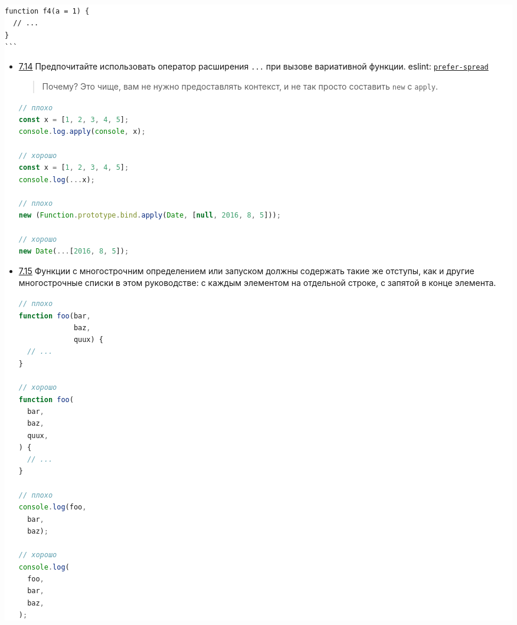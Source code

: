    function f4(a = 1) {
      // ...
    }
    ```

  <a name="functions--spread-vs-apply"></a><a name="7.14"></a>
  - [7.14](#functions--spread-vs-apply) Предпочитайте использовать оператор расширения `...` при вызове вариативной функции. eslint: [`prefer-spread`](http://eslint.org/docs/rules/prefer-spread)

    > Почему? Это чище, вам не нужно предоставлять контекст, и не так просто составить `new` с `apply`.

    ```javascript
    // плохо
    const x = [1, 2, 3, 4, 5];
    console.log.apply(console, x);

    // хорошо
    const x = [1, 2, 3, 4, 5];
    console.log(...x);

    // плохо
    new (Function.prototype.bind.apply(Date, [null, 2016, 8, 5]));

    // хорошо
    new Date(...[2016, 8, 5]);
    ```

  <a name="functions--signature-invocation-indentation"></a>
  - [7.15](#functions--signature-invocation-indentation) Функции с многострочним определением или запуском должны содержать такие же отступы, как и другие многострочные списки в этом руководстве: с каждым элементом на отдельной строке, с запятой в конце элемента.

    ```javascript
    // плохо
    function foo(bar,
                 baz,
                 quux) {
      // ...
    }

    // хорошо
    function foo(
      bar,
      baz,
      quux,
    ) {
      // ...
    }

    // плохо
    console.log(foo,
      bar,
      baz);

    // хорошо
    console.log(
      foo,
      bar,
      baz,
    );
    ```
